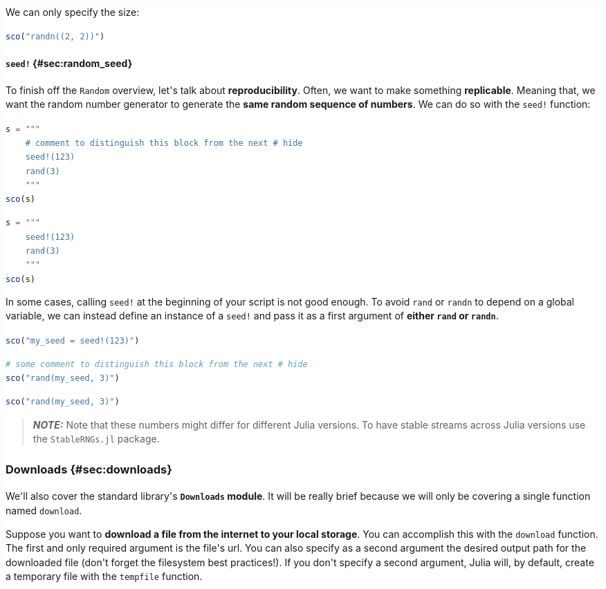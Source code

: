 We can only specify the size:

```jl
sco("randn((2, 2))")
```

#### `seed!` {#sec:random_seed}

To finish off the `Random` overview, let's talk about **reproducibility**.
Often, we want to make something **replicable**.
Meaning that, we want the random number generator to generate the **same random sequence of numbers**.
We can do so with the `seed!` function:

```jl
s = """
    # comment to distinguish this block from the next # hide
    seed!(123)
    rand(3)
    """
sco(s)
```

```jl
s = """
    seed!(123)
    rand(3)
    """
sco(s)
```

In some cases, calling `seed!` at the beginning of your script is not good enough.
To avoid `rand` or `randn` to depend on a global variable, we can instead define an instance of a `seed!` and pass it as a first argument of **either `rand` or `randn`**.

```jl
sco("my_seed = seed!(123)")
```

```jl
# some comment to distinguish this block from the next # hide
sco("rand(my_seed, 3)")
```

```jl
sco("rand(my_seed, 3)")
```

> **_NOTE:_**
> Note that these numbers might differ for different Julia versions.
> To have stable streams across Julia versions use the `StableRNGs.jl` package.

### Downloads {#sec:downloads}

We'll also cover the standard library's **`Downloads` module**.
It will be really brief because we will only be covering a single function named `download`.

Suppose you want to **download a file from the internet to your local storage**.
You can accomplish this with the `download` function.
The first and only required argument is the file's url.
You can also specify as a second argument the desired output path for the downloaded file (don't forget the filesystem best practices!).
If you don't specify a second argument, Julia will, by default, create a temporary file with the `tempfile` function.
